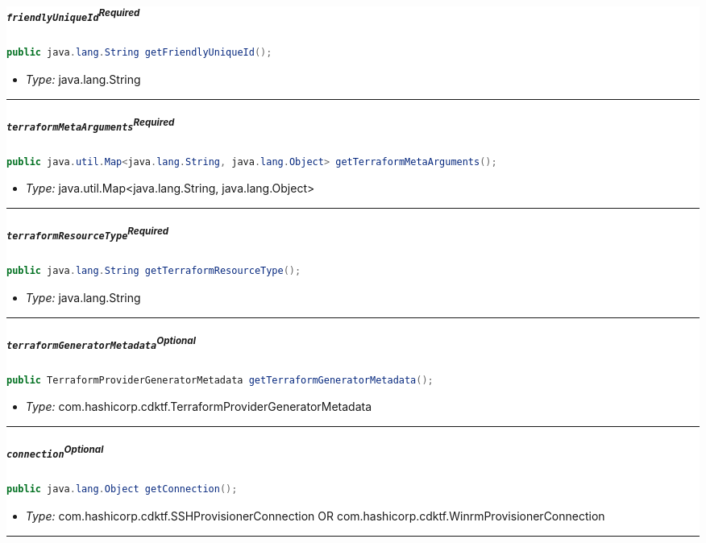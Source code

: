 
##### `friendlyUniqueId`<sup>Required</sup> <a name="friendlyUniqueId" id="@cdktf/provider-snowflake.roleGrants.RoleGrants.property.friendlyUniqueId"></a>

```java
public java.lang.String getFriendlyUniqueId();
```

- *Type:* java.lang.String

---

##### `terraformMetaArguments`<sup>Required</sup> <a name="terraformMetaArguments" id="@cdktf/provider-snowflake.roleGrants.RoleGrants.property.terraformMetaArguments"></a>

```java
public java.util.Map<java.lang.String, java.lang.Object> getTerraformMetaArguments();
```

- *Type:* java.util.Map<java.lang.String, java.lang.Object>

---

##### `terraformResourceType`<sup>Required</sup> <a name="terraformResourceType" id="@cdktf/provider-snowflake.roleGrants.RoleGrants.property.terraformResourceType"></a>

```java
public java.lang.String getTerraformResourceType();
```

- *Type:* java.lang.String

---

##### `terraformGeneratorMetadata`<sup>Optional</sup> <a name="terraformGeneratorMetadata" id="@cdktf/provider-snowflake.roleGrants.RoleGrants.property.terraformGeneratorMetadata"></a>

```java
public TerraformProviderGeneratorMetadata getTerraformGeneratorMetadata();
```

- *Type:* com.hashicorp.cdktf.TerraformProviderGeneratorMetadata

---

##### `connection`<sup>Optional</sup> <a name="connection" id="@cdktf/provider-snowflake.roleGrants.RoleGrants.property.connection"></a>

```java
public java.lang.Object getConnection();
```

- *Type:* com.hashicorp.cdktf.SSHProvisionerConnection OR com.hashicorp.cdktf.WinrmProvisionerConnection

---